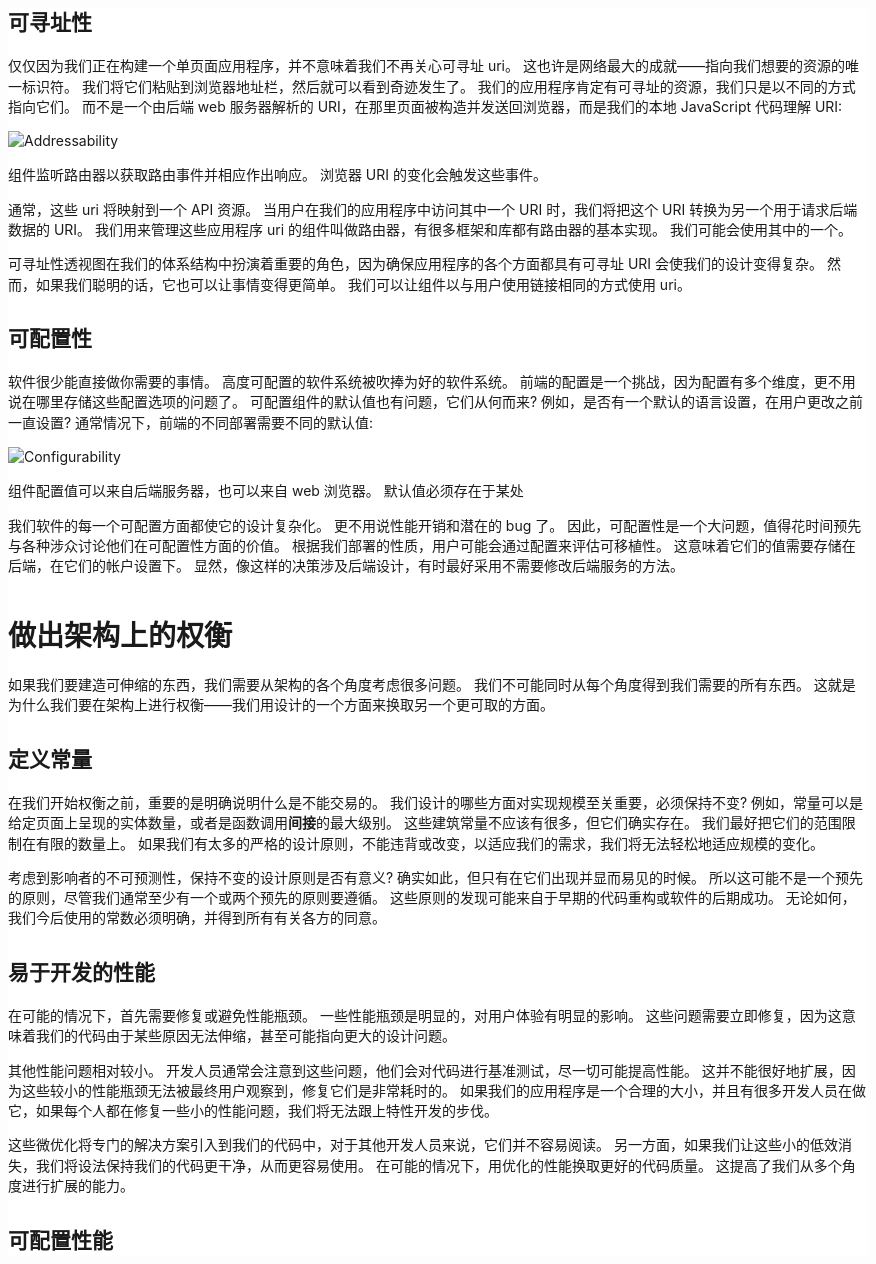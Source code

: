 ## 可寻址性

仅仅因为我们正在构建一个单页面应用程序，并不意味着我们不再关心可寻址 uri。 这也许是网络最大的成就——指向我们想要的资源的唯一标识符。 我们将它们粘贴到浏览器地址栏，然后就可以看到奇迹发生了。 我们的应用程序肯定有可寻址的资源，我们只是以不同的方式指向它们。 而不是一个由后端 web 服务器解析的 URI，在那里页面被构造并发送回浏览器，而是我们的本地 JavaScript 代码理解 URI:

![Addressability](graphics/4369_01_09.jpg)

组件监听路由器以获取路由事件并相应作出响应。 浏览器 URI 的变化会触发这些事件。

通常，这些 uri 将映射到一个 API 资源。 当用户在我们的应用程序中访问其中一个 URI 时，我们将把这个 URI 转换为另一个用于请求后端数据的 URI。 我们用来管理这些应用程序 uri 的组件叫做路由器，有很多框架和库都有路由器的基本实现。 我们可能会使用其中的一个。

可寻址性透视图在我们的体系结构中扮演着重要的角色，因为确保应用程序的各个方面都具有可寻址 URI 会使我们的设计变得复杂。 然而，如果我们聪明的话，它也可以让事情变得更简单。 我们可以让组件以与用户使用链接相同的方式使用 uri。

## 可配置性

软件很少能直接做你需要的事情。 高度可配置的软件系统被吹捧为好的软件系统。 前端的配置是一个挑战，因为配置有多个维度，更不用说在哪里存储这些配置选项的问题了。 可配置组件的默认值也有问题，它们从何而来? 例如，是否有一个默认的语言设置，在用户更改之前一直设置? 通常情况下，前端的不同部署需要不同的默认值:

![Configurability](graphics/4369_01_10.jpg)

组件配置值可以来自后端服务器，也可以来自 web 浏览器。 默认值必须存在于某处

我们软件的每一个可配置方面都使它的设计复杂化。 更不用说性能开销和潜在的 bug 了。 因此，可配置性是一个大问题，值得花时间预先与各种涉众讨论他们在可配置性方面的价值。 根据我们部署的性质，用户可能会通过配置来评估可移植性。 这意味着它们的值需要存储在后端，在它们的帐户设置下。 显然，像这样的决策涉及后端设计，有时最好采用不需要修改后端服务的方法。

# 做出架构上的权衡

如果我们要建造可伸缩的东西，我们需要从架构的各个角度考虑很多问题。 我们不可能同时从每个角度得到我们需要的所有东西。 这就是为什么我们要在架构上进行权衡——我们用设计的一个方面来换取另一个更可取的方面。

## 定义常量

在我们开始权衡之前，重要的是明确说明什么是不能交易的。 我们设计的哪些方面对实现规模至关重要，必须保持不变? 例如，常量可以是给定页面上呈现的实体数量，或者是函数调用**间接**的最大级别。 这些建筑常量不应该有很多，但它们确实存在。 我们最好把它们的范围限制在有限的数量上。 如果我们有太多的严格的设计原则，不能违背或改变，以适应我们的需求，我们将无法轻松地适应规模的变化。

考虑到影响者的不可预测性，保持不变的设计原则是否有意义? 确实如此，但只有在它们出现并显而易见的时候。 所以这可能不是一个预先的原则，尽管我们通常至少有一个或两个预先的原则要遵循。 这些原则的发现可能来自于早期的代码重构或软件的后期成功。 无论如何，我们今后使用的常数必须明确，并得到所有有关各方的同意。

## 易于开发的性能

在可能的情况下，首先需要修复或避免性能瓶颈。 一些性能瓶颈是明显的，对用户体验有明显的影响。 这些问题需要立即修复，因为这意味着我们的代码由于某些原因无法伸缩，甚至可能指向更大的设计问题。

其他性能问题相对较小。 开发人员通常会注意到这些问题，他们会对代码进行基准测试，尽一切可能提高性能。 这并不能很好地扩展，因为这些较小的性能瓶颈无法被最终用户观察到，修复它们是非常耗时的。 如果我们的应用程序是一个合理的大小，并且有很多开发人员在做它，如果每个人都在修复一些小的性能问题，我们将无法跟上特性开发的步伐。

这些微优化将专门的解决方案引入到我们的代码中，对于其他开发人员来说，它们并不容易阅读。 另一方面，如果我们让这些小的低效消失，我们将设法保持我们的代码更干净，从而更容易使用。 在可能的情况下，用优化的性能换取更好的代码质量。 这提高了我们从多个角度进行扩展的能力。

## 可配置性能
